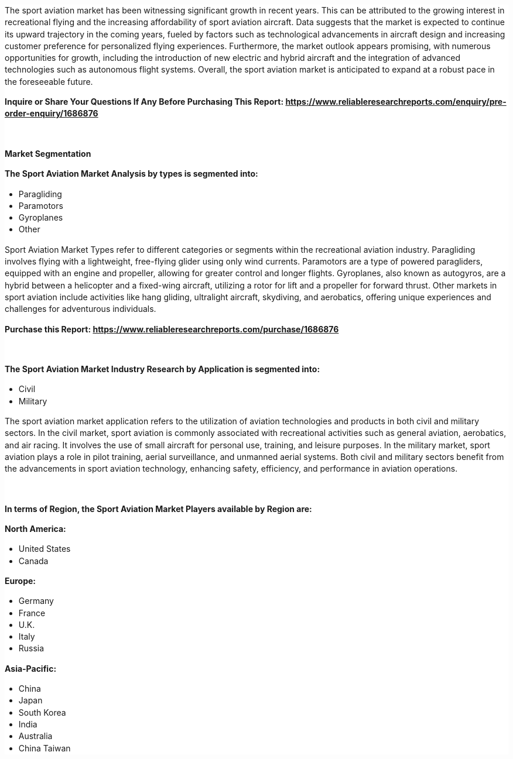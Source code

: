 <p><p>The sport aviation market has been witnessing significant growth in recent years. This can be attributed to the growing interest in recreational flying and the increasing affordability of sport aviation aircraft. Data suggests that the market is expected to continue its upward trajectory in the coming years, fueled by factors such as technological advancements in aircraft design and increasing customer preference for personalized flying experiences. Furthermore, the market outlook appears promising, with numerous opportunities for growth, including the introduction of new electric and hybrid aircraft and the integration of advanced technologies such as autonomous flight systems. Overall, the sport aviation market is anticipated to expand at a robust pace in the foreseeable future.</p></p>
<p><strong>Inquire or Share Your Questions If Any Before Purchasing This Report: <a href="https://www.reliableresearchreports.com/enquiry/pre-order-enquiry/1686876">https://www.reliableresearchreports.com/enquiry/pre-order-enquiry/1686876</a></strong></p>
<p>&nbsp;</p>
<p><strong>Market Segmentation</strong></p>
<p><strong>The Sport Aviation Market Analysis by types is segmented into:</strong></p>
<p><ul><li>Paragliding</li><li>Paramotors</li><li>Gyroplanes</li><li>Other</li></ul></p>
<p><p>Sport Aviation Market Types refer to different categories or segments within the recreational aviation industry. Paragliding involves flying with a lightweight, free-flying glider using only wind currents. Paramotors are a type of powered paragliders, equipped with an engine and propeller, allowing for greater control and longer flights. Gyroplanes, also known as autogyros, are a hybrid between a helicopter and a fixed-wing aircraft, utilizing a rotor for lift and a propeller for forward thrust. Other markets in sport aviation include activities like hang gliding, ultralight aircraft, skydiving, and aerobatics, offering unique experiences and challenges for adventurous individuals.</p></p>
<p><strong>Purchase this Report:&nbsp;<a href="https://www.reliableresearchreports.com/purchase/1686876">https://www.reliableresearchreports.com/purchase/1686876</a></strong></p>
<p>&nbsp;</p>
<p><strong>The Sport Aviation Market Industry Research by Application is segmented into:</strong></p>
<p><ul><li>Civil</li><li>Military</li></ul></p>
<p><p>The sport aviation market application refers to the utilization of aviation technologies and products in both civil and military sectors. In the civil market, sport aviation is commonly associated with recreational activities such as general aviation, aerobatics, and air racing. It involves the use of small aircraft for personal use, training, and leisure purposes. In the military market, sport aviation plays a role in pilot training, aerial surveillance, and unmanned aerial systems. Both civil and military sectors benefit from the advancements in sport aviation technology, enhancing safety, efficiency, and performance in aviation operations.</p></p>
<p>&nbsp;</p>
<p><strong>In terms of Region, the Sport Aviation Market Players available by Region are:</strong></p>
<p>
    <p> <strong> North America: </strong>
        <ul>
            <li>United States</li>
            <li>Canada</li>
        </ul>
        </p> 
    <p> <strong> Europe: </strong>
        <ul>
            <li>Germany</li>
            <li>France</li>
            <li>U.K.</li>
            <li>Italy</li>
            <li>Russia</li>
        </ul>
        </p> 
    <p> <strong> Asia-Pacific: </strong>
        <ul>
            <li>China</li>
            <li>Japan</li>
            <li>South Korea</li>
            <li>India</li>
            <li>Australia</li>
            <li>China Taiwan</li>